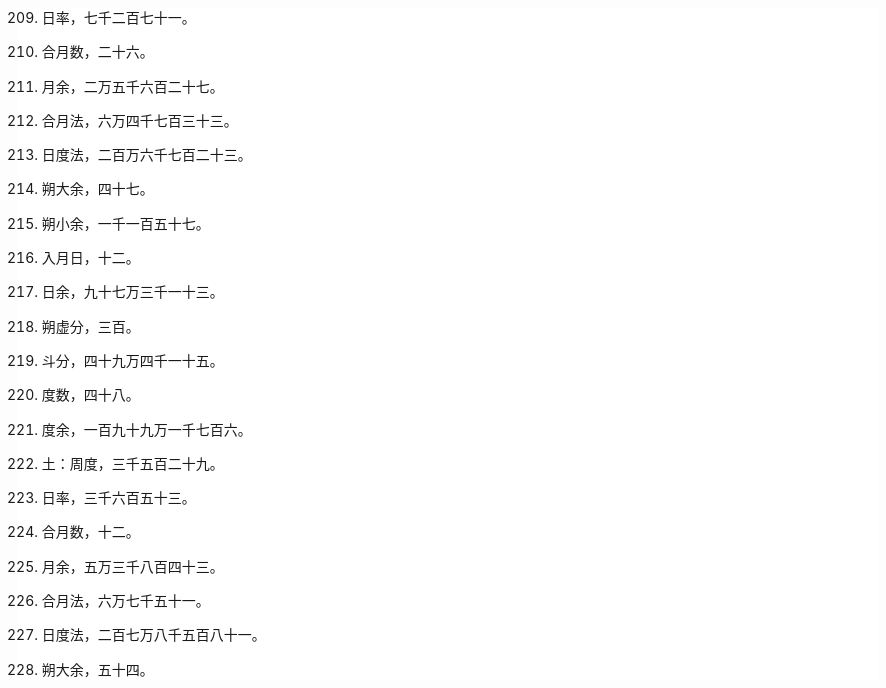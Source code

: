 209. <span id="律历中-209"></span>
日率，七千二百七十一。

210. <span id="律历中-210"></span>
合月数，二十六。

211. <span id="律历中-211"></span>
月余，二万五千六百二十七。

212. <span id="律历中-212"></span>
合月法，六万四千七百三十三。

213. <span id="律历中-213"></span>
日度法，二百万六千七百二十三。

214. <span id="律历中-214"></span>
朔大余，四十七。

215. <span id="律历中-215"></span>
朔小余，一千一百五十七。

216. <span id="律历中-216"></span>
入月日，十二。

217. <span id="律历中-217"></span>
日余，九十七万三千一十三。

218. <span id="律历中-218"></span>
朔虚分，三百。

219. <span id="律历中-219"></span>
斗分，四十九万四千一十五。

220. <span id="律历中-220"></span>
度数，四十八。

221. <span id="律历中-221"></span>
度余，一百九十九万一千七百六。

222. <span id="律历中-222"></span>
土：周度，三千五百二十九。

223. <span id="律历中-223"></span>
日率，三千六百五十三。

224. <span id="律历中-224"></span>
合月数，十二。

225. <span id="律历中-225"></span>
月余，五万三千八百四十三。

226. <span id="律历中-226"></span>
合月法，六万七千五十一。

227. <span id="律历中-227"></span>
日度法，二百七万八千五百八十一。

228. <span id="律历中-228"></span>
朔大余，五十四。
